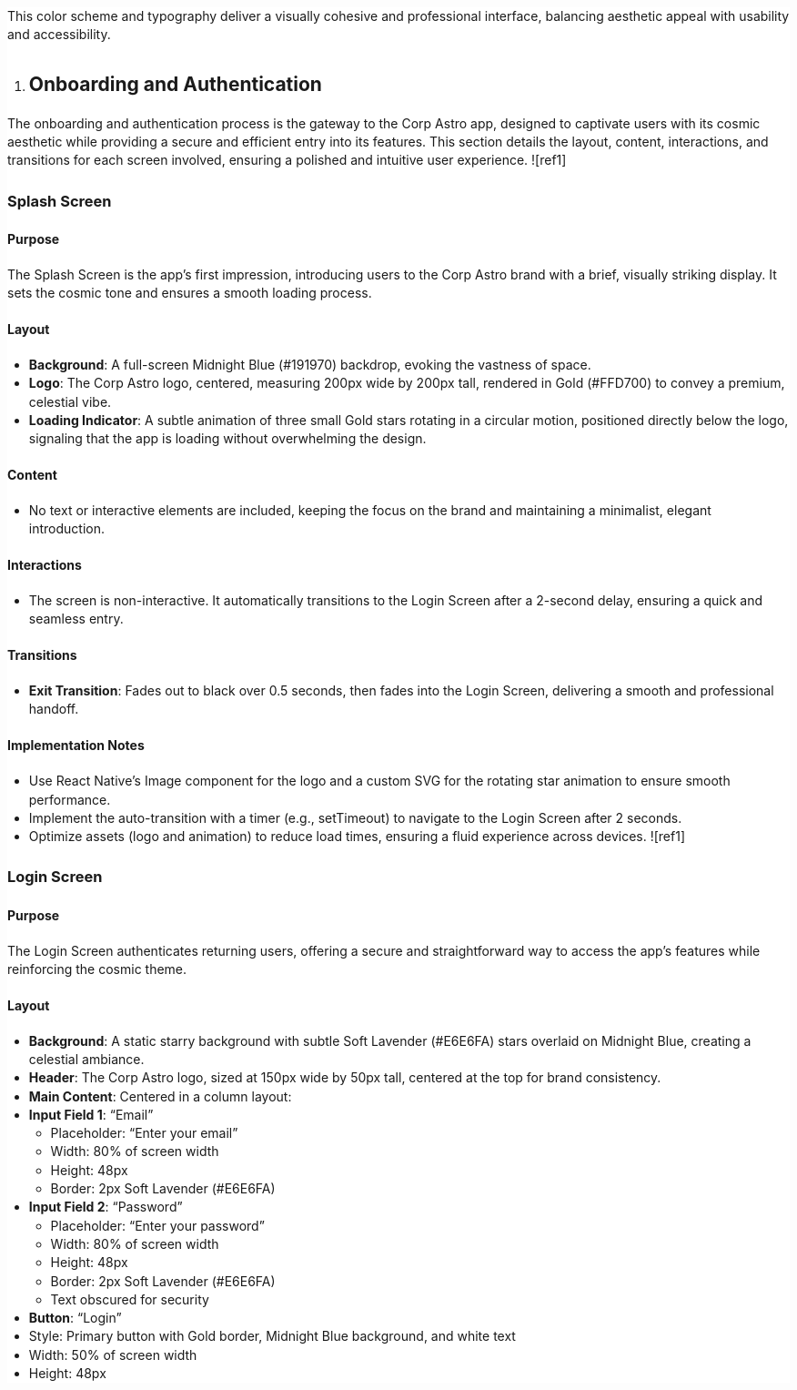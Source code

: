 This color scheme and typography deliver a visually cohesive and professional interface, balancing aesthetic appeal with usability and accessibility. 
1. ## **Onboarding and Authentication** 
The onboarding and authentication process is the gateway to the Corp Astro app, designed to captivate users with its cosmic aesthetic while providing a secure and efficient entry into its features. This section details the layout, content, interactions, and transitions for each screen involved, ensuring a polished and intuitive user experience. ![ref1]
### **Splash Screen** 
#### **Purpose** 
The Splash Screen is the app’s first impression, introducing users to the Corp Astro brand with a brief, visually striking display. It sets the cosmic tone and ensures a smooth loading process. 
#### **Layout** 
- **Background**: A full-screen Midnight Blue (#191970) backdrop, evoking the vastness of space. 
- **Logo**: The Corp Astro logo, centered, measuring 200px wide by 200px tall, rendered in Gold (#FFD700) to convey a premium, celestial vibe. 
- **Loading Indicator**: A subtle animation of three small Gold stars rotating in a circular motion, positioned directly below the logo, signaling that the app is loading without overwhelming the design. 
#### **Content** 
- No text or interactive elements are included, keeping the focus on the brand and maintaining a minimalist, elegant introduction. 
#### **Interactions** 
- The screen is non-interactive. It automatically transitions to the Login Screen after a 2-second delay, ensuring a quick and seamless entry. 
#### **Transitions** 
- **Exit Transition**: Fades out to black over 0.5 seconds, then fades into the Login Screen, delivering a smooth and professional handoff. 
#### **Implementation Notes** 
- Use React Native’s Image component for the logo and a custom SVG for the rotating star animation to ensure smooth performance. 
- Implement the auto-transition with a timer (e.g., setTimeout) to navigate to the Login Screen after 2 seconds. 
- Optimize assets (logo and animation) to reduce load times, ensuring a fluid experience across devices. ![ref1]
### **Login Screen** 
#### **Purpose** 
The Login Screen authenticates returning users, offering a secure and straightforward way to access the app’s features while reinforcing the cosmic theme. 
#### **Layout** 
- **Background**: A static starry background with subtle Soft Lavender (#E6E6FA) stars overlaid on Midnight Blue, creating a celestial ambiance. 
- **Header**: The Corp Astro logo, sized at 150px wide by 50px tall, centered at the top for brand consistency. 
- **Main Content**: Centered in a column layout: 
- **Input Field 1**: “Email” 
  - Placeholder: “Enter your email” 
  - Width: 80% of screen width 
  - Height: 48px 
  - Border: 2px Soft Lavender (#E6E6FA) 
- **Input Field 2**: “Password” 
  - Placeholder: “Enter your password” 
  - Width: 80% of screen width 
  - Height: 48px 
  - Border: 2px Soft Lavender (#E6E6FA) 
  - Text obscured for security 
- **Button**: “Login” 
- Style: Primary button with Gold border, Midnight Blue background, and white text 
- Width: 50% of screen width 
- Height: 48px 